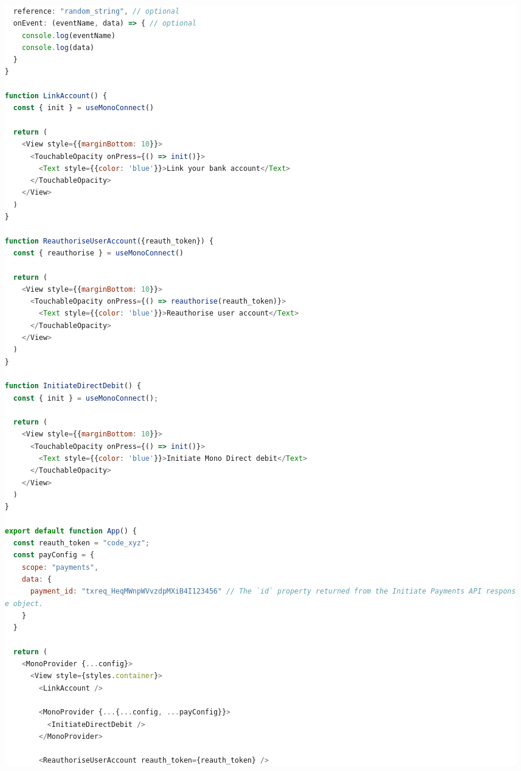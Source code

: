 ```js
  reference: "random_string", // optional
  onEvent: (eventName, data) => { // optional
    console.log(eventName)
    console.log(data)
  }
}

function LinkAccount() {
  const { init } = useMonoConnect()

  return (
    <View style={{marginBottom: 10}}>
      <TouchableOpacity onPress={() => init()}>
        <Text style={{color: 'blue'}}>Link your bank account</Text>
      </TouchableOpacity>
    </View>
  )
}

function ReauthoriseUserAccount({reauth_token}) {
  const { reauthorise } = useMonoConnect()

  return (
    <View style={{marginBottom: 10}}>
      <TouchableOpacity onPress={() => reauthorise(reauth_token)}>
        <Text style={{color: 'blue'}}>Reauthorise user account</Text>
      </TouchableOpacity>
    </View>
  )
}

function InitiateDirectDebit() {
  const { init } = useMonoConnect();

  return (
    <View style={{marginBottom: 10}}>
      <TouchableOpacity onPress={() => init()}>
        <Text style={{color: 'blue'}}>Initiate Mono Direct debit</Text>
      </TouchableOpacity>
    </View>
  )
}

export default function App() {
  const reauth_token = "code_xyz";
  const payConfig = {
    scope: "payments",
    data: {
      payment_id: "txreq_HeqMWnpWVvzdpMXiB4I123456" // The `id` property returned from the Initiate Payments API response object.
    }
  }

  return (
    <MonoProvider {...config}>
      <View style={styles.container}>
        <LinkAccount />

        <MonoProvider {...{...config, ...payConfig}}>
          <InitiateDirectDebit />
        </MonoProvider>

        <ReauthoriseUserAccount reauth_token={reauth_token} />
```